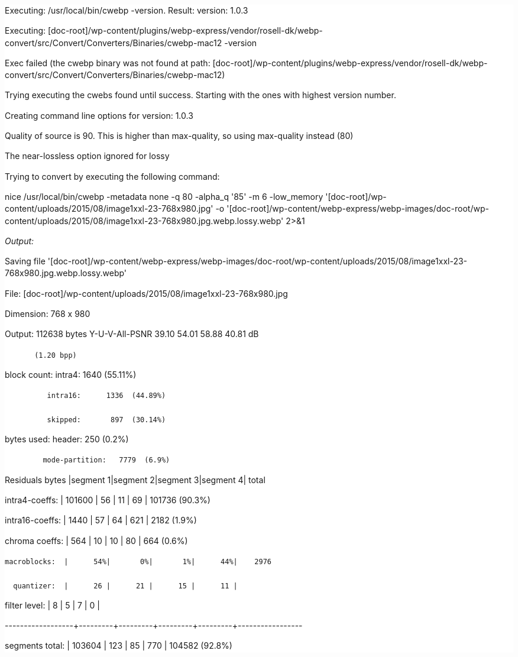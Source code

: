 Executing: /usr/local/bin/cwebp -version. Result: version: 1.0.3

Executing: [doc-root]/wp-content/plugins/webp-express/vendor/rosell-dk/webp-convert/src/Convert/Converters/Binaries/cwebp-mac12 -version

Exec failed (the cwebp binary was not found at path: [doc-root]/wp-content/plugins/webp-express/vendor/rosell-dk/webp-convert/src/Convert/Converters/Binaries/cwebp-mac12)

Trying executing the cwebs found until success. Starting with the ones with highest version number.

Creating command line options for version: 1.0.3

Quality of source is 90. This is higher than max-quality, so using max-quality instead (80)

The near-lossless option ignored for lossy

Trying to convert by executing the following command:

nice /usr/local/bin/cwebp -metadata none -q 80 -alpha_q '85' -m 6 -low_memory '[doc-root]/wp-content/uploads/2015/08/image1xxl-23-768x980.jpg' -o '[doc-root]/wp-content/webp-express/webp-images/doc-root/wp-content/uploads/2015/08/image1xxl-23-768x980.jpg.webp.lossy.webp' 2>&1


*Output:* 

Saving file '[doc-root]/wp-content/webp-express/webp-images/doc-root/wp-content/uploads/2015/08/image1xxl-23-768x980.jpg.webp.lossy.webp'

File:      [doc-root]/wp-content/uploads/2015/08/image1xxl-23-768x980.jpg

Dimension: 768 x 980

Output:    112638 bytes Y-U-V-All-PSNR 39.10 54.01 58.88   40.81 dB

           (1.20 bpp)

block count:  intra4:       1640  (55.11%)

              intra16:      1336  (44.89%)

              skipped:       897  (30.14%)

bytes used:  header:            250  (0.2%)

             mode-partition:   7779  (6.9%)

 Residuals bytes  |segment 1|segment 2|segment 3|segment 4|  total

  intra4-coeffs:  |  101600 |      56 |      11 |      69 |  101736  (90.3%)

 intra16-coeffs:  |    1440 |      57 |      64 |     621 |    2182  (1.9%)

  chroma coeffs:  |     564 |      10 |      10 |      80 |     664  (0.6%)

    macroblocks:  |      54%|       0%|       1%|      44%|    2976

      quantizer:  |      26 |      21 |      15 |      11 |

   filter level:  |       8 |       5 |       7 |       0 |

------------------+---------+---------+---------+---------+-----------------

 segments total:  |  103604 |     123 |      85 |     770 |  104582  (92.8%)

